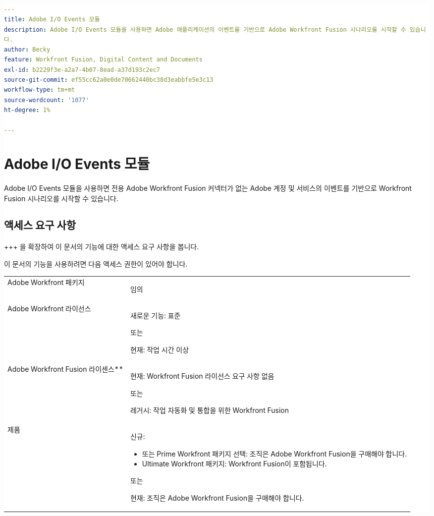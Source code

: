 ```yaml
---
title: Adobe I/O Events 모듈
description: Adobe I/O Events 모듈을 사용하면 Adobe 애플리케이션의 이벤트를 기반으로 Adobe Workfront Fusion 시나리오를 시작할 수 있습니다.
author: Becky
feature: Workfront Fusion, Digital Content and Documents
exl-id: b2229f3e-a2a7-4b07-8ead-a37d193c2ec7
source-git-commit: ef55cc62a0e0de70662440bc38d3eabbfe5e3c13
workflow-type: tm+mt
source-wordcount: '1077'
ht-degree: 1%

---
```


# Adobe I/O Events 모듈

Adobe I/O Events 모듈을 사용하면 전용 Adobe Workfront Fusion 커넥터가 없는 Adobe 계정 및 서비스의 이벤트를 기반으로 Workfront Fusion 시나리오를 시작할 수 있습니다.

## 액세스 요구 사항

+++ 을 확장하여 이 문서의 기능에 대한 액세스 요구 사항을 봅니다.

이 문서의 기능을 사용하려면 다음 액세스 권한이 있어야 합니다.

<table style="table-layout:auto">
 <col> 
 <col> 
 <tbody> 
  <tr> 
   <td role="rowheader">Adobe Workfront 패키지</td> 
   <td> <p>임의</p> </td> 
  </tr> 
  <tr data-mc-conditions=""> 
   <td role="rowheader">Adobe Workfront 라이선스</td> 
   <td> <p>새로운 기능: 표준</p><p>또는</p><p>현재: 작업 시간 이상</p> </td> 
  </tr> 
  <tr> 
   <td role="rowheader">Adobe Workfront Fusion 라이센스**</td> 
   <td>
   <p>현재: Workfront Fusion 라이선스 요구 사항 없음</p>
   <p>또는</p>
   <p>레거시: 작업 자동화 및 통합을 위한 Workfront Fusion </p>
   </td> 
  </tr> 
  <tr> 
   <td role="rowheader">제품</td> 
   <td>
   <p>신규:</p> <ul><li>또는 Prime Workfront 패키지 선택: 조직은 Adobe Workfront Fusion을 구매해야 합니다.</li><li>Ultimate Workfront 패키지: Workfront Fusion이 포함됩니다.</li></ul>
   <p>또는</p>
   <p>현재: 조직은 Adobe Workfront Fusion을 구매해야 합니다.</p>
   </td> 
  </tr>
 </tbody> 
</table>
